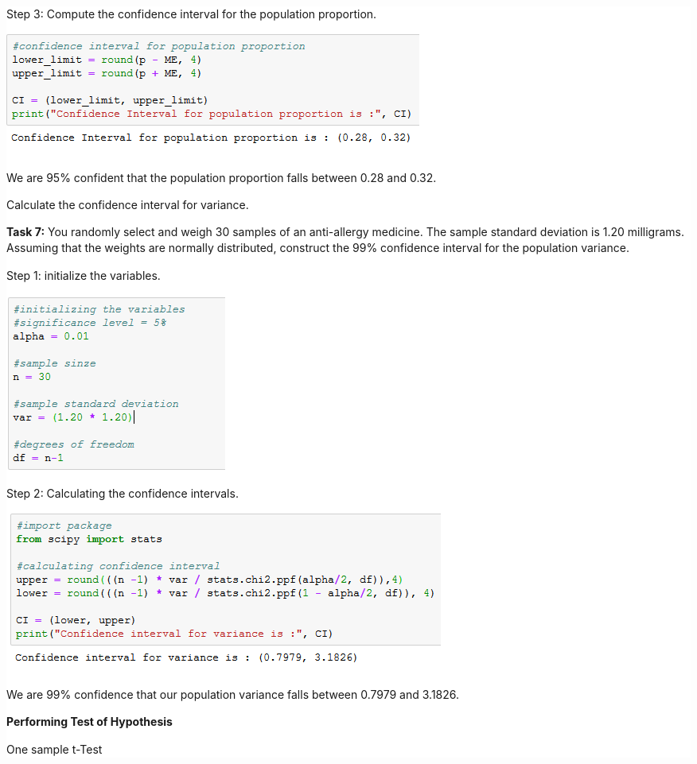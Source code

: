 Step 3: Compute the confidence interval for the population proportion.

![](./images/da/Aspose.Words.8e0affcc-ac68-4184-94d3-69ce9332cabb.278.png)

We are 95% confident that the population proportion falls between 0.28 and 0.32.

Calculate the confidence interval for variance.

**Task 7:** You randomly select and weigh 30 samples of an anti-allergy medicine. The sample standard deviation is 1.20 milligrams. Assuming that the weights are normally distributed, construct the 99% confidence interval for the population variance.

Step 1: initialize the variables.

![](./images/da/Aspose.Words.8e0affcc-ac68-4184-94d3-69ce9332cabb.279.png)

Step 2: Calculating the confidence intervals.

![](./images/da/Aspose.Words.8e0affcc-ac68-4184-94d3-69ce9332cabb.280.png)

We are 99% confidence that our population variance falls between 0.7979 and 3.1826.

**Performing Test of Hypothesis**

One sample t-Test
